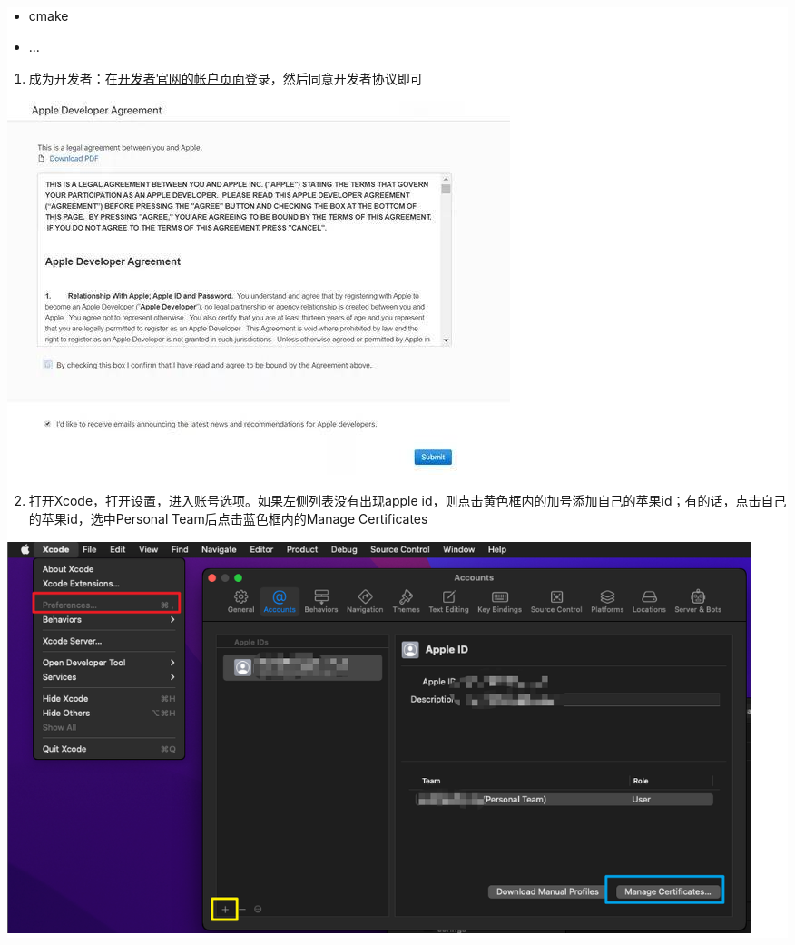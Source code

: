   - cmake

  - ...



1. 成为开发者：在[开发者官网的帐户页面](https://developer.apple.com/account)登录，然后同意开发者协议即可

![img](assets/v2-b6b397ef303632872cfd6b69372abd9e_1440w.webp)

2. 打开Xcode，打开设置，进入账号选项。如果左侧列表没有出现apple id，则点击黄色框内的加号添加自己的苹果id；有的话，点击自己的苹果id，选中Personal Team后点击蓝色框内的Manage Certificates

<img src="assets/image-20221220213445219-1671543288422-5.png" alt="image-20221220213445219" style="zoom:80%;" />
